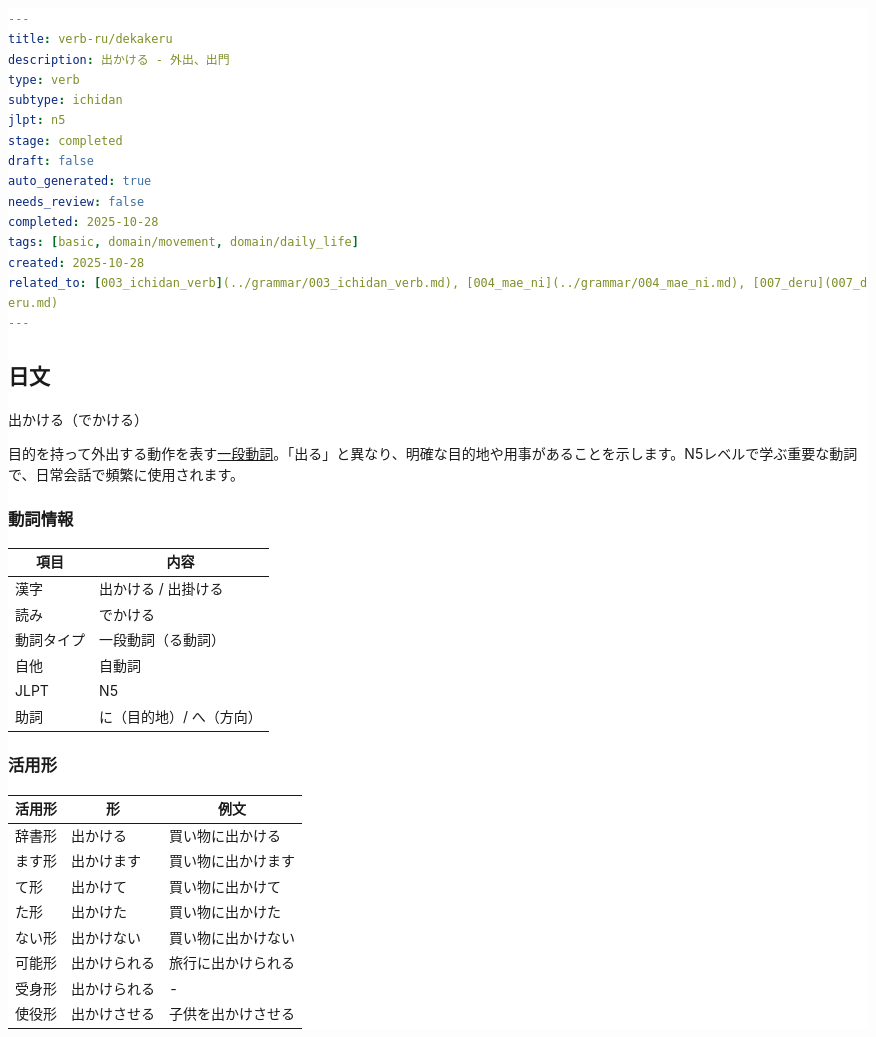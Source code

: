 ```yaml
---
title: verb-ru/dekakeru
description: 出かける - 外出、出門
type: verb
subtype: ichidan
jlpt: n5
stage: completed
draft: false
auto_generated: true
needs_review: false
completed: 2025-10-28
tags: [basic, domain/movement, domain/daily_life]
created: 2025-10-28
related_to: [003_ichidan_verb](../grammar/003_ichidan_verb.md), [004_mae_ni](../grammar/004_mae_ni.md), [007_deru](007_deru.md)
---
```

## 日文
出かける（でかける）

目的を持って外出する動作を表す[一段動詞](../grammar/003_ichidan_verb.md)。「出る」と異なり、明確な目的地や用事があることを示します。N5レベルで学ぶ重要な動詞で、日常会話で頻繁に使用されます。

### 動詞情報

| 項目 | 内容 |
|------|------|
| 漢字 | 出かける / 出掛ける |
| 読み | でかける |
| 動詞タイプ | 一段動詞（る動詞） |
| 自他 | 自動詞 |
| JLPT | N5 |
| 助詞 | に（目的地）/ へ（方向）|

### 活用形

| 活用形 | 形 | 例文 |
|-------|-----|------|
| 辞書形 | 出かける | 買い物に出かける |
| ます形 | 出かけます | 買い物に出かけます |
| て形 | 出かけて | 買い物に出かけて |
| た形 | 出かけた | 買い物に出かけた |
| ない形 | 出かけない | 買い物に出かけない |
| 可能形 | 出かけられる | 旅行に出かけられる |
| 受身形 | 出かけられる | - |
| 使役形 | 出かけさせる | 子供を出かけさせる |
